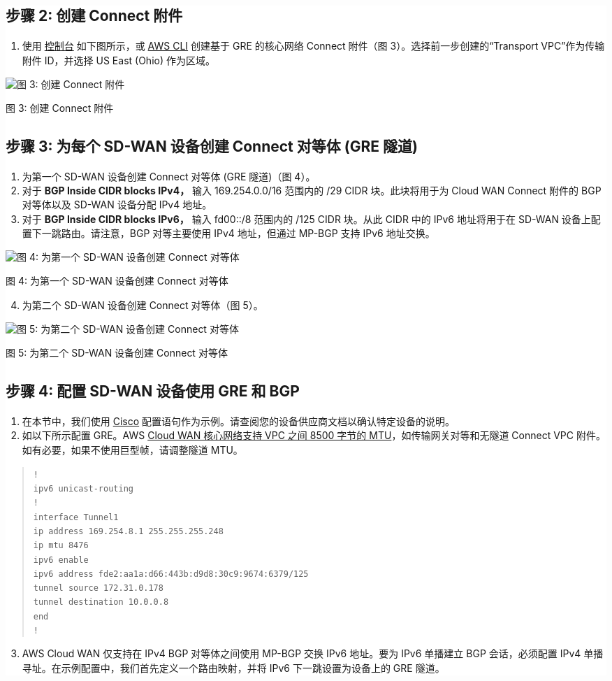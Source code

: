 ## 步骤 2: 创建 Connect 附件

  1. 使用 [控制台](https://docs.aws.amazon.com/network-manager/latest/cloudwan/cloudwan-connect-attachment.html) 如下图所示，或 [AWS CLI](https://awscli.amazonaws.com/v2/documentation/api/latest/reference/networkmanager/create-connect-attachment.html) 创建基于 GRE 的核心网络 Connect 附件（图 3）。选择前一步创建的“Transport VPC”作为传输附件 ID，并选择 US East (Ohio) 作为区域。

![图 3: 创建 Connect 附件](https://d2908q01vomqb2.cloudfront.net/5b384ce32d8cdef02bc3a139d4cac0a22bb029e8/2025/02/07/3.png)

图 3: 创建 Connect 附件

## 步骤 3: 为每个 SD-WAN 设备创建 Connect 对等体 (GRE 隧道)

  1. 为第一个 SD-WAN 设备创建 Connect 对等体 (GRE 隧道)（图 4）。
  2. 对于 **BGP Inside CIDR blocks IPv4，** 输入 169.254.0.0/16 范围内的 /29 CIDR 块。此块将用于为 Cloud WAN Connect 附件的 BGP 对等体以及 SD-WAN 设备分配 IPv4 地址。
  3. 对于 **BGP Inside CIDR blocks IPv6，** 输入 fd00::/8 范围内的 /125 CIDR 块。从此 CIDR 中的 IPv6 地址将用于在 SD-WAN 设备上配置下一跳路由。请注意，BGP 对等主要使用 IPv4 地址，但通过 MP-BGP 支持 IPv6 地址交换。

![图 4: 为第一个 SD-WAN 设备创建 Connect 对等体](https://d2908q01vomqb2.cloudfront.net/5b384ce32d8cdef02bc3a139d4cac0a22bb029e8/2025/02/07/4.png)

图 4: 为第一个 SD-WAN 设备创建 Connect 对等体

  4. 为第二个 SD-WAN 设备创建 Connect 对等体（图 5）。

![图 5: 为第二个 SD-WAN 设备创建 Connect 对等体](https://d2908q01vomqb2.cloudfront.net/5b384ce32d8cdef02bc3a139d4cac0a22bb029e8/2025/02/07/5.png)

图 5: 为第二个 SD-WAN 设备创建 Connect 对等体

## 步骤 4: 配置 SD-WAN 设备使用 GRE 和 BGP

  1. 在本节中，我们使用 [Cisco](https://www.cisco.com/) 配置语句作为示例。请查阅您的设备供应商文档以确认特定设备的说明。
  2. 如以下所示配置 GRE。AWS [Cloud WAN 核心网络支持 VPC 之间 8500 字节的 MTU](https://docs.aws.amazon.com/network-manager/latest/cloudwan/cloudwan-quotas.html#cloudwan-mtu)，如传输网关对等和无隧道 Connect VPC 附件。如有必要，如果不使用巨型帧，请调整隧道 MTU。

> 
>     !
>     ipv6 unicast-routing
>     !
>     interface Tunnel1
>     ip address 169.254.8.1 255.255.255.248
>     ip mtu 8476
>     ipv6 enable
>     ipv6 address fde2:aa1a:d66:443b:d9d8:30c9:9674:6379/125
>     tunnel source 172.31.0.178
>     tunnel destination 10.0.0.8
>     end
>     !

  3. AWS Cloud WAN 仅支持在 IPv4 BGP 对等体之间使用 MP-BGP 交换 IPv6 地址。要为 IPv6 单播建立 BGP 会话，必须配置 IPv4 单播寻址。在示例配置中，我们首先定义一个路由映射，并将 IPv6 下一跳设置为设备上的 GRE 隧道。
